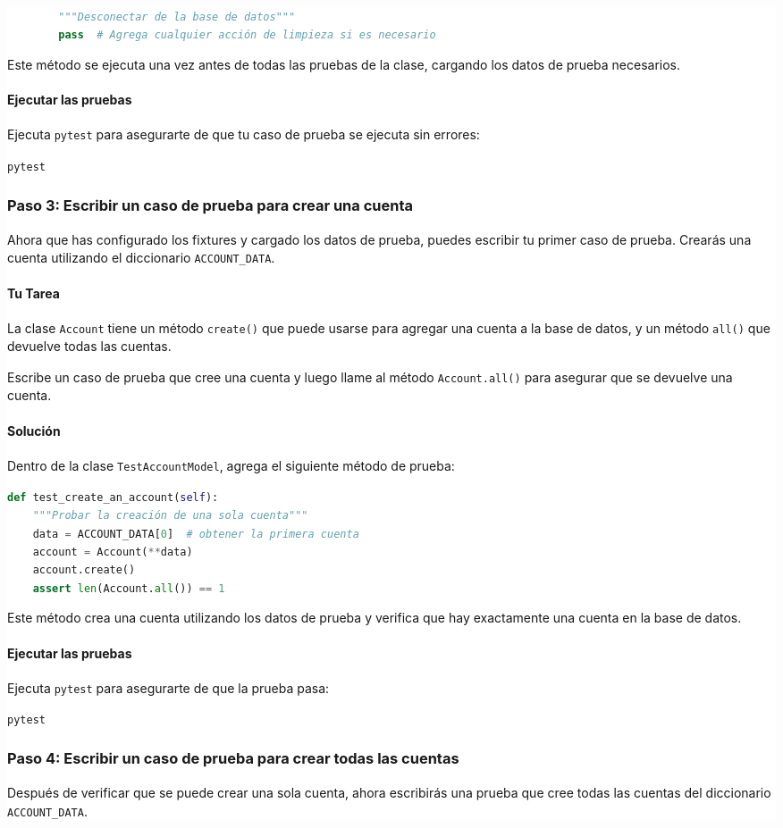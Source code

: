```python
        """Desconectar de la base de datos"""
        pass  # Agrega cualquier acción de limpieza si es necesario
```

Este método se ejecuta una vez antes de todas las pruebas de la clase, cargando los datos de prueba necesarios.

#### Ejecutar las pruebas

Ejecuta `pytest` para asegurarte de que tu caso de prueba se ejecuta sin errores:

```bash
pytest
```

### **Paso 3: Escribir un caso de prueba para crear una cuenta**

Ahora que has configurado los fixtures y cargado los datos de prueba, puedes escribir tu primer caso de prueba. Crearás una cuenta utilizando el diccionario `ACCOUNT_DATA`.

#### Tu Tarea

La clase `Account` tiene un método `create()` que puede usarse para agregar una cuenta a la base de datos, y un método `all()` que devuelve todas las cuentas.

Escribe un caso de prueba que cree una cuenta y luego llame al método `Account.all()` para asegurar que se devuelve una cuenta.

#### Solución

Dentro de la clase `TestAccountModel`, agrega el siguiente método de prueba:

```python
def test_create_an_account(self):
    """Probar la creación de una sola cuenta"""
    data = ACCOUNT_DATA[0]  # obtener la primera cuenta
    account = Account(**data)
    account.create()
    assert len(Account.all()) == 1
```

Este método crea una cuenta utilizando los datos de prueba y verifica que hay exactamente una cuenta en la base de datos.

#### Ejecutar las pruebas

Ejecuta `pytest` para asegurarte de que la prueba pasa:

```bash
pytest
```

### **Paso 4: Escribir un caso de prueba para crear todas las cuentas**

Después de verificar que se puede crear una sola cuenta, ahora escribirás una prueba que cree todas las cuentas del diccionario `ACCOUNT_DATA`.
